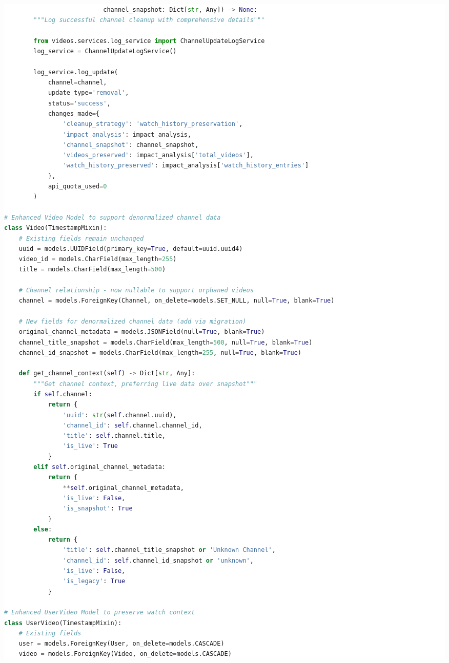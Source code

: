 ```python
                           channel_snapshot: Dict[str, Any]) -> None:
        """Log successful channel cleanup with comprehensive details"""

        from videos.services.log_service import ChannelUpdateLogService
        log_service = ChannelUpdateLogService()

        log_service.log_update(
            channel=channel,
            update_type='removal',
            status='success',
            changes_made={
                'cleanup_strategy': 'watch_history_preservation',
                'impact_analysis': impact_analysis,
                'channel_snapshot': channel_snapshot,
                'videos_preserved': impact_analysis['total_videos'],
                'watch_history_preserved': impact_analysis['watch_history_entries']
            },
            api_quota_used=0
        )

# Enhanced Video Model to support denormalized channel data
class Video(TimestampMixin):
    # Existing fields remain unchanged
    uuid = models.UUIDField(primary_key=True, default=uuid.uuid4)
    video_id = models.CharField(max_length=255)
    title = models.CharField(max_length=500)

    # Channel relationship - now nullable to support orphaned videos
    channel = models.ForeignKey(Channel, on_delete=models.SET_NULL, null=True, blank=True)

    # New fields for denormalized channel data (add via migration)
    original_channel_metadata = models.JSONField(null=True, blank=True)
    channel_title_snapshot = models.CharField(max_length=500, null=True, blank=True)
    channel_id_snapshot = models.CharField(max_length=255, null=True, blank=True)

    def get_channel_context(self) -> Dict[str, Any]:
        """Get channel context, preferring live data over snapshot"""
        if self.channel:
            return {
                'uuid': str(self.channel.uuid),
                'channel_id': self.channel.channel_id,
                'title': self.channel.title,
                'is_live': True
            }
        elif self.original_channel_metadata:
            return {
                **self.original_channel_metadata,
                'is_live': False,
                'is_snapshot': True
            }
        else:
            return {
                'title': self.channel_title_snapshot or 'Unknown Channel',
                'channel_id': self.channel_id_snapshot or 'unknown',
                'is_live': False,
                'is_legacy': True
            }

# Enhanced UserVideo Model to preserve watch context
class UserVideo(TimestampMixin):
    # Existing fields
    user = models.ForeignKey(User, on_delete=models.CASCADE)
    video = models.ForeignKey(Video, on_delete=models.CASCADE)
```